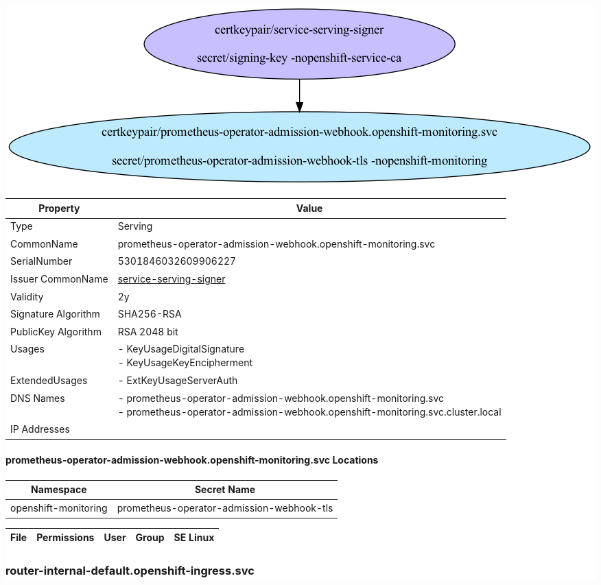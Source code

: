 ![PKI Graph](subcert-prometheus-operator-admission-webhook.openshift-monitoring.svc5301846032609906227.png)



| Property | Value |
| ----------- | ----------- |
| Type | Serving |
| CommonName | prometheus-operator-admission-webhook.openshift-monitoring.svc |
| SerialNumber | 5301846032609906227 |
| Issuer CommonName | [service-serving-signer](#service-serving-signer) |
| Validity | 2y |
| Signature Algorithm | SHA256-RSA |
| PublicKey Algorithm | RSA 2048 bit |
| Usages | - KeyUsageDigitalSignature<br/>- KeyUsageKeyEncipherment |
| ExtendedUsages | - ExtKeyUsageServerAuth |
| DNS Names | - prometheus-operator-admission-webhook.openshift-monitoring.svc<br/>- prometheus-operator-admission-webhook.openshift-monitoring.svc.cluster.local |
| IP Addresses |  |


#### prometheus-operator-admission-webhook.openshift-monitoring.svc Locations
| Namespace | Secret Name |
| ----------- | ----------- |
| openshift-monitoring | prometheus-operator-admission-webhook-tls |

| File | Permissions | User | Group | SE Linux |
| ----------- | ----------- | ----------- | ----------- | ----------- |




### router-internal-default.openshift-ingress.svc